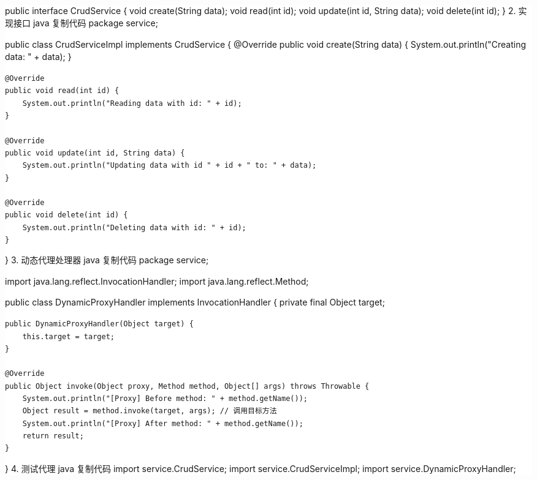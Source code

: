 public interface CrudService {
    void create(String data);
    void read(int id);
    void update(int id, String data);
    void delete(int id);
}
2. 实现接口
java
复制代码
package service;

public class CrudServiceImpl implements CrudService {
    @Override
    public void create(String data) {
        System.out.println("Creating data: " + data);
    }

    @Override
    public void read(int id) {
        System.out.println("Reading data with id: " + id);
    }

    @Override
    public void update(int id, String data) {
        System.out.println("Updating data with id " + id + " to: " + data);
    }

    @Override
    public void delete(int id) {
        System.out.println("Deleting data with id: " + id);
    }
}
3. 动态代理处理器
java
复制代码
package service;

import java.lang.reflect.InvocationHandler;
import java.lang.reflect.Method;

public class DynamicProxyHandler implements InvocationHandler {
    private final Object target;

    public DynamicProxyHandler(Object target) {
        this.target = target;
    }

    @Override
    public Object invoke(Object proxy, Method method, Object[] args) throws Throwable {
        System.out.println("[Proxy] Before method: " + method.getName());
        Object result = method.invoke(target, args); // 调用目标方法
        System.out.println("[Proxy] After method: " + method.getName());
        return result;
    }
}
4. 测试代理
java
复制代码
import service.CrudService;
import service.CrudServiceImpl;
import service.DynamicProxyHandler;
